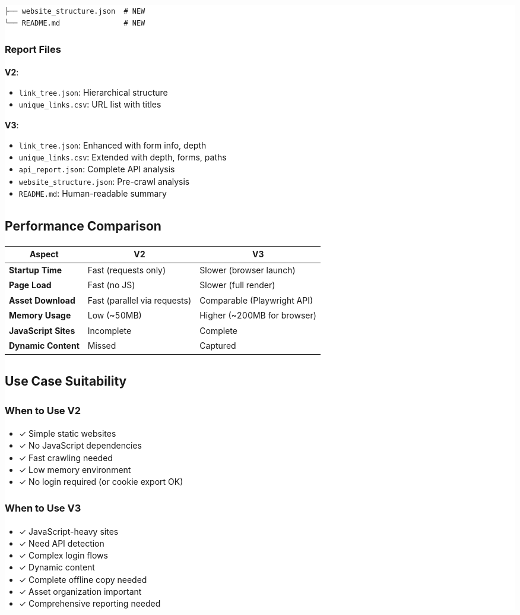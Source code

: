 ```
├── website_structure.json  # NEW
└── README.md               # NEW
```

### Report Files

**V2**:
- `link_tree.json`: Hierarchical structure
- `unique_links.csv`: URL list with titles

**V3**:
- `link_tree.json`: Enhanced with form info, depth
- `unique_links.csv`: Extended with depth, forms, paths
- `api_report.json`: Complete API analysis
- `website_structure.json`: Pre-crawl analysis
- `README.md`: Human-readable summary

## Performance Comparison

| Aspect | V2 | V3 |
|--------|----|----|
| **Startup Time** | Fast (requests only) | Slower (browser launch) |
| **Page Load** | Fast (no JS) | Slower (full render) |
| **Asset Download** | Fast (parallel via requests) | Comparable (Playwright API) |
| **Memory Usage** | Low (~50MB) | Higher (~200MB for browser) |
| **JavaScript Sites** | Incomplete | Complete |
| **Dynamic Content** | Missed | Captured |

## Use Case Suitability

### When to Use V2
- ✓ Simple static websites
- ✓ No JavaScript dependencies
- ✓ Fast crawling needed
- ✓ Low memory environment
- ✓ No login required (or cookie export OK)

### When to Use V3
- ✓ JavaScript-heavy sites
- ✓ Need API detection
- ✓ Complex login flows
- ✓ Dynamic content
- ✓ Complete offline copy needed
- ✓ Asset organization important
- ✓ Comprehensive reporting needed
